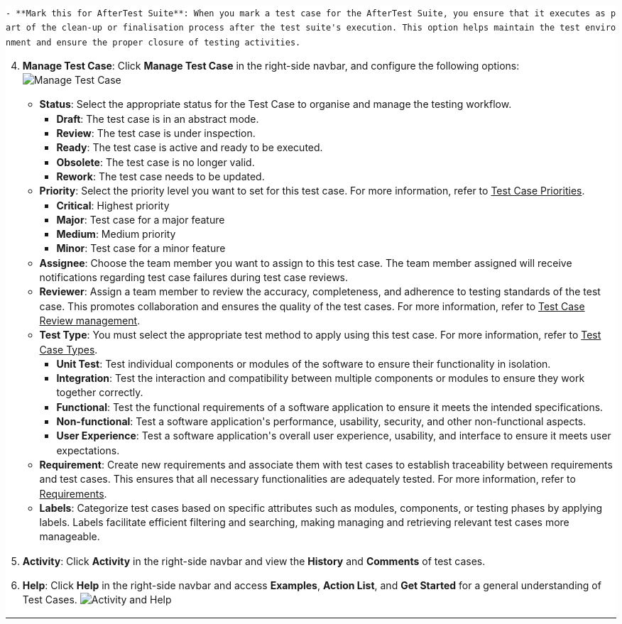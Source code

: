     - **Mark this for AfterTest Suite**: When you mark a test case for the AfterTest Suite, you ensure that it executes as part of the clean-up or finalisation process after the test suite's execution. This option helps maintain the test environment and ensure the proper closure of testing activities.
4. **Manage Test Case**: Click **Manage Test Case** in the right-side navbar, and configure the following options: ![Manage Test Case](https://s3.amazonaws.com/static-docs.testsigma.com/new_images/projects/applications/managetestcase_tcd.gif)
    - **Status**: Select the appropriate status for the Test Case to organise and manage the testing workflow.
      - **Draft**: The test case is in an abstract mode.
      - **Review**: The test case is under inspection.
      - **Ready**: The test case is active and ready to be executed.
      - **Obsolete**: The test case is no longer valid.
      - **Rework**: The test case needs to be updated.
    - **Priority**: Select the priority level you want to set for this test case. For more information, refer to [Test Case Priorities](https://testsigma.com/docs/projects/settings/test-case-priorities/).
      - **Critical**: Highest priority
      - **Major**: Test case for a major feature
      - **Medium**: Medium priority
      - **Minor**: Test case for a minor feature
    - **Assignee**: Choose the team member you want to assign to this test case. The team member assigned will receive notifications regarding test case failures during test case reviews.
    - **Reviewer**: Assign a team member to review the accuracy, completeness, and adherence to testing standards of the test case. This promotes collaboration and ensures the quality of the test cases. For more information, refer to [Test Case Review management](https://testsigma.com/docs/collaboration/test-cases-review-management/).
    - **Test Type**: You must select the appropriate test method to apply using this test case. For more information, refer to [Test Case Types](https://testsigma.com/docs/projects/settings/test-case-types/).
      - **Unit Test**: Test individual components or modules of the software to ensure their functionality in isolation.
      - **Integration**: Test the interaction and compatibility between multiple components or modules to ensure they work together correctly.
      - **Functional**: Test the functional requirements of a software application to ensure it meets the intended specifications.
      - **Non-functional**: Test a software application's performance, usability, security, and other non-functional aspects.
      - **User Experience**: Test a software application's overall user experience, usability, and interface to ensure it meets user expectations.
    - **Requirement**: Create new requirements and associate them with test cases to establish traceability between requirements and test cases. This ensures that all necessary functionalities are adequately tested. For more information, refer to [Requirements](https://testsigma.com/docs/projects/requirements/).
    - **Labels**: Categorize test cases based on specific attributes such as modules, components, or testing phases by applying labels. Labels facilitate efficient filtering and searching, making managing and retrieving relevant test cases more manageable.

5. **Activity**: Click **Activity** in the right-side navbar and view the **History** and **Comments** of test cases.
6. **Help**: Click **Help** in the right-side navbar and access **Examples**, **Action List**, and **Get Started** for a general understanding of Test Cases. ![Activity and Help](https://s3.amazonaws.com/static-docs.testsigma.com/new_images/projects/applications/activity_help_tcd.gif)

---